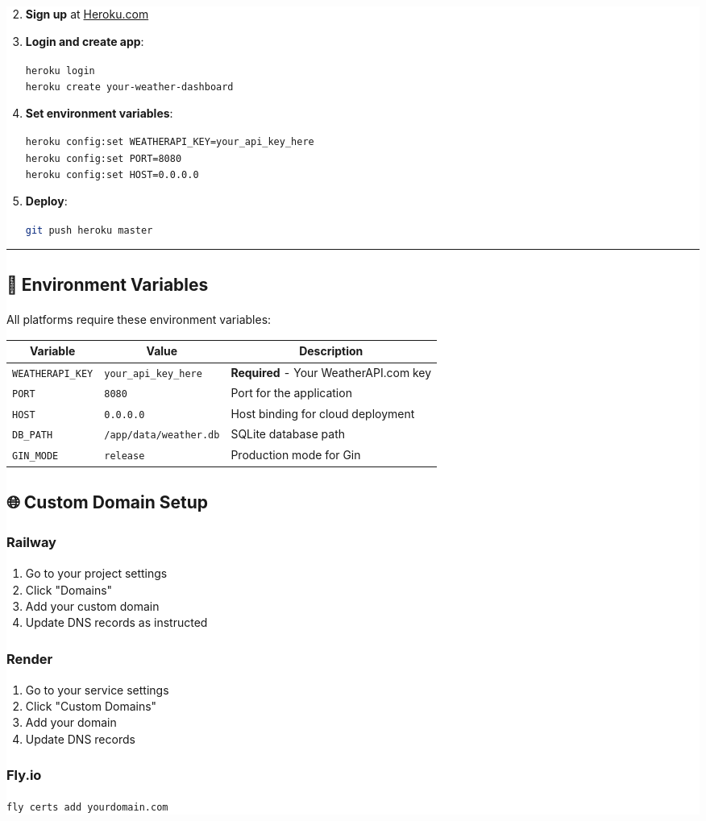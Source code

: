 2. **Sign up** at [Heroku.com](https://heroku.com)

3. **Login and create app**:
   ```bash
   heroku login
   heroku create your-weather-dashboard
   ```

4. **Set environment variables**:
   ```bash
   heroku config:set WEATHERAPI_KEY=your_api_key_here
   heroku config:set PORT=8080
   heroku config:set HOST=0.0.0.0
   ```

5. **Deploy**:
   ```bash
   git push heroku master
   ```

---

## 🔧 Environment Variables

All platforms require these environment variables:

| Variable | Value | Description |
|----------|-------|-------------|
| `WEATHERAPI_KEY` | `your_api_key_here` | **Required** - Your WeatherAPI.com key |
| `PORT` | `8080` | Port for the application |
| `HOST` | `0.0.0.0` | Host binding for cloud deployment |
| `DB_PATH` | `/app/data/weather.db` | SQLite database path |
| `GIN_MODE` | `release` | Production mode for Gin |

## 🌐 Custom Domain Setup

### Railway
1. Go to your project settings
2. Click "Domains"
3. Add your custom domain
4. Update DNS records as instructed

### Render
1. Go to your service settings
2. Click "Custom Domains"
3. Add your domain
4. Update DNS records

### Fly.io
```bash
fly certs add yourdomain.com
```

